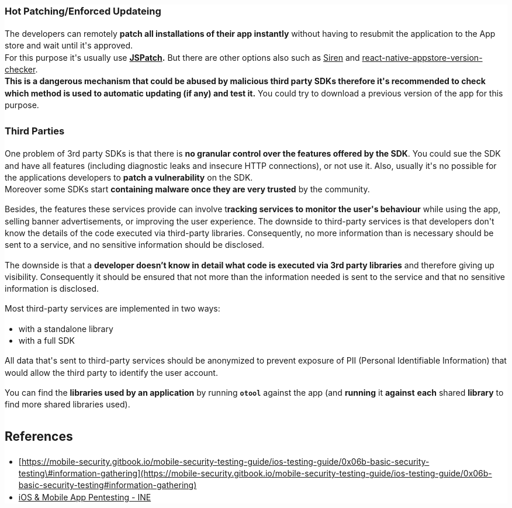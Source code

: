 ### Hot Patching/Enforced Updateing

The developers can remotely **patch all installations of their app instantly** without having to resubmit the application to the App store and wait until it's approved.  
For this purpose it's usually use [**JSPatch**](https://github.com/bang590/JSPatch)**.** But there are other options also such as [Siren](https://github.com/ArtSabintsev/Siren) and [react-native-appstore-version-checker](https://www.npmjs.com/package/react-native-appstore-version-checker).  
**This is a dangerous mechanism that could be abused by malicious third party SDKs therefore it's recommended to check which method is used to automatic updating \(if any\) and test it.** You could try to download a previous version of the app for this purpose.

### Third Parties

One problem of 3rd party SDKs is that there is **no granular control over the features offered by the SDK**. You could sue the SDK and have all features \(including diagnostic leaks and insecure HTTP connections\), or not use it. Also, usually it's no possible for the applications developers to **patch a vulnerability** on the SDK.  
Moreover some SDKs start **containing malware once they are very trusted** by the community.

Besides, the features these services provide can involve t**racking services to monitor the user's behaviour** while using the app, selling banner advertisements, or improving the user experience. The downside to third-party services is that developers don't know the details of the code executed via third-party libraries. Consequently, no more information than is necessary should be sent to a service, and no sensitive information should be disclosed.

The downside is that a **developer doesn’t know in detail what code is executed via 3rd party libraries** and therefore giving up visibility. Consequently it should be ensured that not more than the information needed is sent to the service and that no sensitive information is disclosed.

Most third-party services are implemented in two ways:

* with a standalone library
* with a full SDK

All data that's sent to third-party services should be anonymized to prevent exposure of PII \(Personal Identifiable Information\) that would allow the third party to identify the user account.

You can find the **libraries used by an application** by running **`otool`** against the app \(and **running** it **against** **each** shared **library** to find more shared libraries used\).

## **References**

* [https://mobile-security.gitbook.io/mobile-security-testing-guide/ios-testing-guide/0x06b-basic-security-testing\#information-gathering](https://mobile-security.gitbook.io/mobile-security-testing-guide/ios-testing-guide/0x06b-basic-security-testing#information-gathering)
* [iOS & Mobile App Pentesting - INE](https://my.ine.com/CyberSecurity/courses/089d060b/ios-mobile-app-pentesting)

